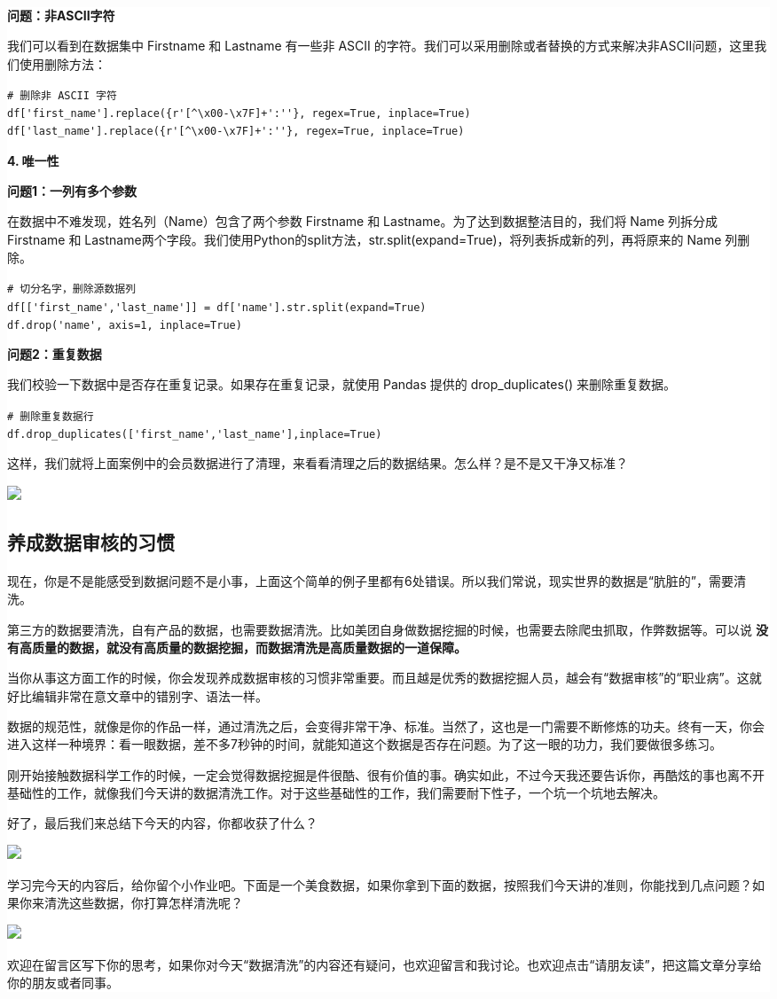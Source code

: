 **问题：非ASCII字符**

我们可以看到在数据集中 Firstname 和 Lastname 有一些非 ASCII 的字符。我们可以采用删除或者替换的方式来解决非ASCII问题，这里我们使用删除方法：

```
# 删除非 ASCII 字符
df['first_name'].replace({r'[^\x00-\x7F]+':''}, regex=True, inplace=True)
df['last_name'].replace({r'[^\x00-\x7F]+':''}, regex=True, inplace=True)

```

**4\. 唯一性**

**问题1：一列有多个参数**

在数据中不难发现，姓名列（Name）包含了两个参数 Firstname 和 Lastname。为了达到数据整洁目的，我们将 Name 列拆分成 Firstname 和 Lastname两个字段。我们使用Python的split方法，str.split(expand=True)，将列表拆成新的列，再将原来的 Name 列删除。

```
# 切分名字，删除源数据列
df[['first_name','last_name']] = df['name'].str.split(expand=True)
df.drop('name', axis=1, inplace=True)

```

**问题2：重复数据**

我们校验一下数据中是否存在重复记录。如果存在重复记录，就使用 Pandas 提供的 drop\_duplicates() 来删除重复数据。

```
# 删除重复数据行
df.drop_duplicates(['first_name','last_name'],inplace=True)

```

这样，我们就将上面案例中的会员数据进行了清理，来看看清理之后的数据结果。怎么样？是不是又干净又标准？

![](https://static001.geekbang.org/resource/image/71/fe/71001f8efb2692e77fa1285bcf7f91fe.png?wh=1441*398)

## 养成数据审核的习惯

现在，你是不是能感受到数据问题不是小事，上面这个简单的例子里都有6处错误。所以我们常说，现实世界的数据是“肮脏的”，需要清洗。

第三方的数据要清洗，自有产品的数据，也需要数据清洗。比如美团自身做数据挖掘的时候，也需要去除爬虫抓取，作弊数据等。可以说 **没有高质量的数据，就没有高质量的数据挖掘，而数据清洗是高质量数据的一道保障。**

当你从事这方面工作的时候，你会发现养成数据审核的习惯非常重要。而且越是优秀的数据挖掘人员，越会有“数据审核”的“职业病”。这就好比编辑非常在意文章中的错别字、语法一样。

数据的规范性，就像是你的作品一样，通过清洗之后，会变得非常干净、标准。当然了，这也是一门需要不断修炼的功夫。终有一天，你会进入这样一种境界：看一眼数据，差不多7秒钟的时间，就能知道这个数据是否存在问题。为了这一眼的功力，我们要做很多练习。

刚开始接触数据科学工作的时候，一定会觉得数据挖掘是件很酷、很有价值的事。确实如此，不过今天我还要告诉你，再酷炫的事也离不开基础性的工作，就像我们今天讲的数据清洗工作。对于这些基础性的工作，我们需要耐下性子，一个坑一个坑地去解决。

好了，最后我们来总结下今天的内容，你都收获了什么？

![](https://static001.geekbang.org/resource/image/87/dd/87c0f81b493e99e715e9129cd3134bdd.jpg?wh=2249*1724)

学习完今天的内容后，给你留个小作业吧。下面是一个美食数据，如果你拿到下面的数据，按照我们今天讲的准则，你能找到几点问题？如果你来清洗这些数据，你打算怎样清洗呢？

![](https://static001.geekbang.org/resource/image/34/fd/347fcfd86d83ff92923cbd01707a35fd.png?wh=523*355)

欢迎在留言区写下你的思考，如果你对今天“数据清洗”的内容还有疑问，也欢迎留言和我讨论。也欢迎点击“请朋友读”，把这篇文章分享给你的朋友或者同事。